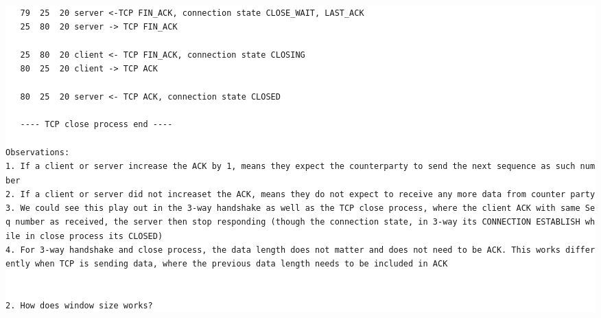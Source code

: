    ```
      79  25  20 server <-TCP FIN_ACK, connection state CLOSE_WAIT, LAST_ACK
      25  80  20 server -> TCP FIN_ACK

      25  80  20 client <- TCP FIN_ACK, connection state CLOSING
      80  25  20 client -> TCP ACK

      80  25  20 server <- TCP ACK, connection state CLOSED

      ---- TCP close process end ----

Observations: 
1. If a client or server increase the ACK by 1, means they expect the counterparty to send the next sequence as such number
2. If a client or server did not increaset the ACK, means they do not expect to receive any more data from counter party
3. We could see this play out in the 3-way handshake as well as the TCP close process, where the client ACK with same Seq number as received, the server then stop responding (though the connection state, in 3-way its CONNECTION ESTABLISH while in close process its CLOSED)
4. For 3-way handshake and close process, the data length does not matter and does not need to be ACK. This works differently when TCP is sending data, where the previous data length needs to be included in ACK


2. How does window size works?